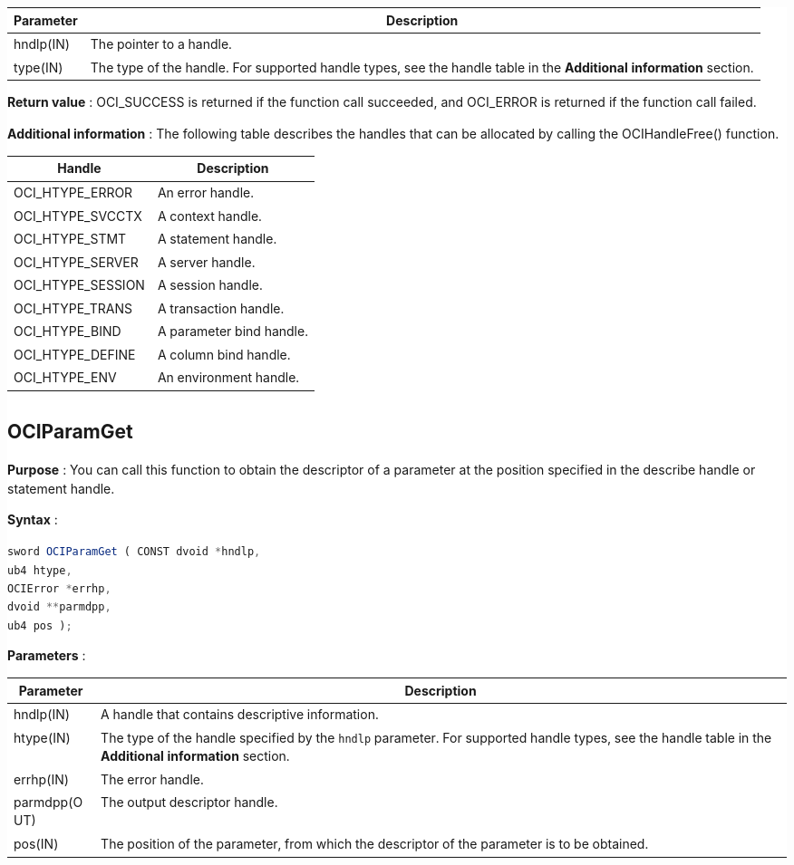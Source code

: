 
| Parameter |                                                           **Description**                                                            |
|-----------|--------------------------------------------------------------------------------------------------------------------------------------|
| hndlp(IN) | The pointer to a handle.                                                                                                             |
| type(IN)  | The type of the handle.  For supported handle types, see the handle table in the **Additional information** section. |



**Return value** : OCI_SUCCESS is returned if the function call succeeded, and OCI_ERROR is returned if the function call failed. 

**Additional information** : The following table describes the handles that can be allocated by calling the OCIHandleFree() function. 


|      Handle       |     **Description**      |
|-------------------|--------------------------|
| OCI_HTYPE_ERROR   | An error handle.         |
| OCI_HTYPE_SVCCTX  | A context handle.        |
| OCI_HTYPE_STMT    | A statement handle.      |
| OCI_HTYPE_SERVER  | A server handle.         |
| OCI_HTYPE_SESSION | A session handle.        |
| OCI_HTYPE_TRANS   | A transaction handle.    |
| OCI_HTYPE_BIND    | A parameter bind handle. |
| OCI_HTYPE_DEFINE  | A column bind handle.    |
| OCI_HTYPE_ENV     | An environment handle.   |



OCIParamGet 
--------------------------------

**Purpose** : You can call this function to obtain the descriptor of a parameter at the position specified in the describe handle or statement handle. 

**Syntax** :

```javascript
sword OCIParamGet ( CONST dvoid *hndlp,
ub4 htype,
OCIError *errhp,
dvoid **parmdpp,
ub4 pos );
```



**Parameters** :


|  Parameter   |                                                                             **Description**                                                                             |
|--------------|-------------------------------------------------------------------------------------------------------------------------------------------------------------------------|
| hndlp(IN)    | A handle that contains descriptive information.                                                                                                                         |
| htype(IN)    | The type of the handle specified by the `hndlp` parameter.  For supported handle types, see the handle table in the **Additional information** section. |
| errhp(IN)    | The error handle.                                                                                                                                                       |
| parmdpp(OUT) | The output descriptor handle.                                                                                                                                           |
| pos(IN)      | The position of the parameter, from which the descriptor of the parameter is to be obtained.                                                                            |

